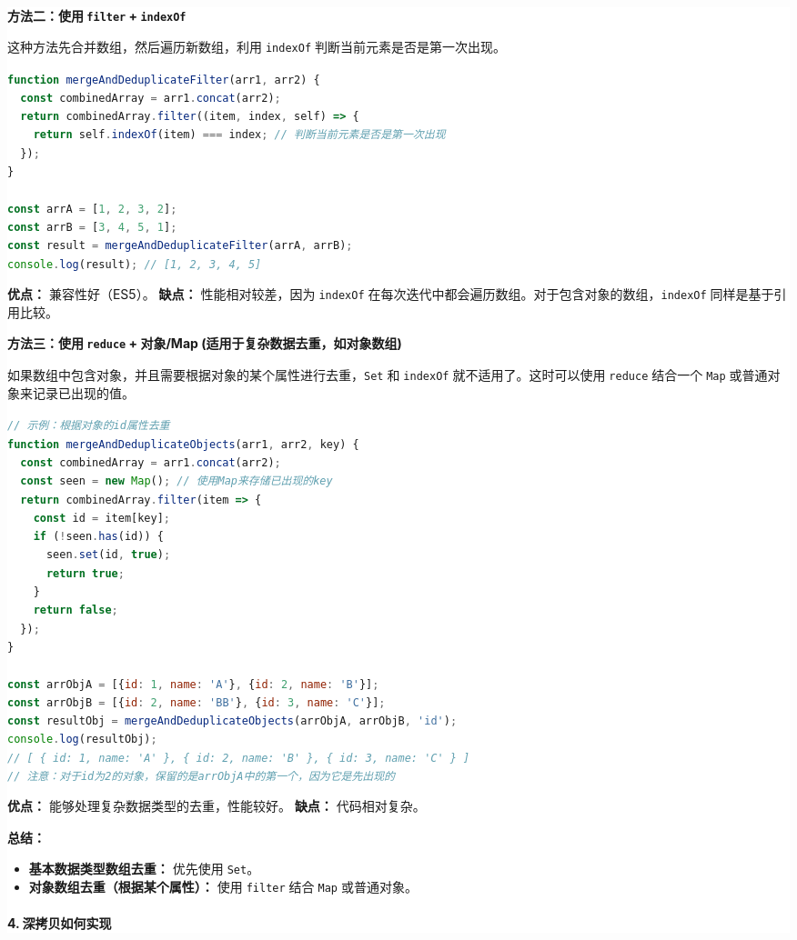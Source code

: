 **方法二：使用 `filter` + `indexOf`**

这种方法先合并数组，然后遍历新数组，利用 `indexOf` 判断当前元素是否是第一次出现。

```javascript
function mergeAndDeduplicateFilter(arr1, arr2) {
  const combinedArray = arr1.concat(arr2);
  return combinedArray.filter((item, index, self) => {
    return self.indexOf(item) === index; // 判断当前元素是否是第一次出现
  });
}

const arrA = [1, 2, 3, 2];
const arrB = [3, 4, 5, 1];
const result = mergeAndDeduplicateFilter(arrA, arrB);
console.log(result); // [1, 2, 3, 4, 5]
```
**优点：** 兼容性好（ES5）。
**缺点：** 性能相对较差，因为 `indexOf` 在每次迭代中都会遍历数组。对于包含对象的数组，`indexOf` 同样是基于引用比较。

**方法三：使用 `reduce` + 对象/Map (适用于复杂数据去重，如对象数组)**

如果数组中包含对象，并且需要根据对象的某个属性进行去重，`Set` 和 `indexOf` 就不适用了。这时可以使用 `reduce` 结合一个 `Map` 或普通对象来记录已出现的值。

```javascript
// 示例：根据对象的id属性去重
function mergeAndDeduplicateObjects(arr1, arr2, key) {
  const combinedArray = arr1.concat(arr2);
  const seen = new Map(); // 使用Map来存储已出现的key
  return combinedArray.filter(item => {
    const id = item[key];
    if (!seen.has(id)) {
      seen.set(id, true);
      return true;
    }
    return false;
  });
}

const arrObjA = [{id: 1, name: 'A'}, {id: 2, name: 'B'}];
const arrObjB = [{id: 2, name: 'BB'}, {id: 3, name: 'C'}];
const resultObj = mergeAndDeduplicateObjects(arrObjA, arrObjB, 'id');
console.log(resultObj);
// [ { id: 1, name: 'A' }, { id: 2, name: 'B' }, { id: 3, name: 'C' } ]
// 注意：对于id为2的对象，保留的是arrObjA中的第一个，因为它是先出现的
```
**优点：** 能够处理复杂数据类型的去重，性能较好。
**缺点：** 代码相对复杂。

**总结：**

*   **基本数据类型数组去重：** 优先使用 `Set`。
*   **对象数组去重（根据某个属性）：** 使用 `filter` 结合 `Map` 或普通对象。

#### 4. 深拷贝如何实现
